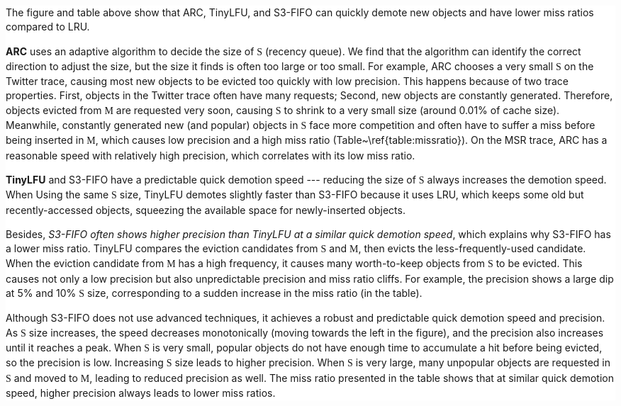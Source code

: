 
The figure and table above show that ARC, TinyLFU, and S3-FIFO can quickly demote new objects and have lower miss ratios compared to LRU.

**ARC** uses an adaptive algorithm to decide the size of <span style="font-family:Fantasy; font-variant-cap:small-caps">S</span> (recency queue). We find that the algorithm can identify the correct direction to adjust the size, but the size it finds is often too large or too small. For example, ARC chooses a very small <span style="font-family:Fantasy; font-variant-cap:small-caps">S</span> on the Twitter trace, causing most new objects to be evicted too quickly with low precision. 
This happens because of two trace properties. First, objects in the Twitter trace often have many requests; Second, new objects are constantly generated. 
Therefore, objects evicted from <span style="font-family:Fantasy; font-variant-cap:small-caps">M</span> are requested very soon, causing <span style="font-family:Fantasy; font-variant-cap:small-caps">S</span> to shrink to a very small size (around 0.01% of cache size). 
Meanwhile, constantly generated new (and popular) objects in <span style="font-family:Fantasy; font-variant-cap:small-caps">S</span> face more competition and often have to suffer a miss before being inserted in <span style="font-family:Fantasy; font-variant-cap:small-caps">M</span>, which causes low precision and a high miss ratio (Table~\ref{table:missratio}). 
On the MSR trace, ARC has a reasonable speed with relatively high precision, which correlates with its low miss ratio. 

**TinyLFU** and S3-FIFO have a predictable quick demotion speed --- reducing the size of <span style="font-family:Fantasy; font-variant-cap:small-caps">S</span> always increases the demotion speed. 
When Using the same <span style="font-family:Fantasy; font-variant-cap:small-caps">S</span> size, TinyLFU demotes slightly faster than S3-FIFO because it uses LRU, which keeps some old but recently-accessed objects, squeezing the available space for newly-inserted objects. 


Besides, *S3-FIFO often shows higher precision than TinyLFU at a similar quick demotion speed*, which explains why S3-FIFO has a lower miss ratio. 
TinyLFU compares the eviction candidates from <span style="font-family:Fantasy; font-variant-cap:small-caps">S</span> and <span style="font-family:Fantasy; font-variant-cap:small-caps">M</span>, then evicts the less-frequently-used candidate. When the eviction candidate from <span style="font-family:Fantasy; font-variant-cap:small-caps">M</span> has a high frequency, it causes many worth-to-keep objects from <span style="font-family:Fantasy; font-variant-cap:small-caps">S</span> to be evicted. 
This causes not only a low precision but also unpredictable precision and miss ratio cliffs. 
For example, the precision shows a large dip at 5% and 10% <span style="font-family:Fantasy; font-variant-cap:small-caps">S</span> size, corresponding to a sudden increase in the miss ratio (in the table). 

Although S3-FIFO does not use advanced techniques, it achieves a robust and predictable quick demotion speed and precision. 
As <span style="font-family:Fantasy; font-variant-cap:small-caps">S</span> size increases, the speed decreases monotonically (moving towards the left in the figure), and the precision also increases until it reaches a peak. 
When <span style="font-family:Fantasy; font-variant-cap:small-caps">S</span> is very small, popular objects do not have enough time to accumulate a hit before being evicted, so the precision is low. Increasing <span style="font-family:Fantasy; font-variant-cap:small-caps">S</span> size leads to higher precision. When <span style="font-family:Fantasy; font-variant-cap:small-caps">S</span> is very large, many unpopular objects are requested in <span style="font-family:Fantasy; font-variant-cap:small-caps">S</span> and moved to <span style="font-family:Fantasy; font-variant-cap:small-caps">M</span>, leading to reduced precision as well. 
The miss ratio presented in the table shows that at similar quick demotion speed, higher precision always leads to lower miss ratios.  

